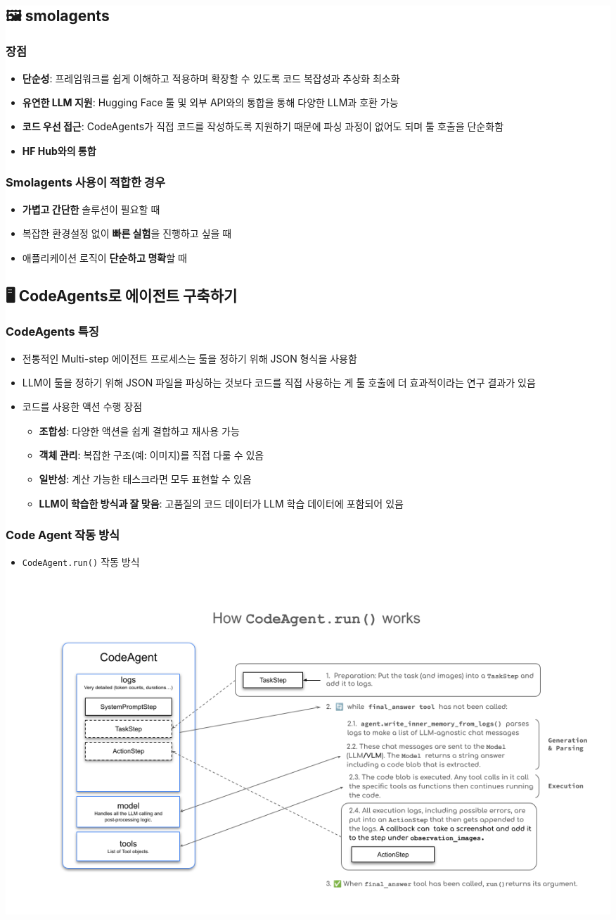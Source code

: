 ## 🖼️ smolagents
### 장점
- **단순성**: 프레임워크를 쉽게 이해하고 적용하며 확장할 수 있도록 코드 복잡성과 추상화 최소화

- **유연한 LLM 지원**: Hugging Face 툴 및 외부 API와의 통합을 통해 다양한 LLM과 호환 가능

- **코드 우선 접근**: CodeAgents가 직접 코드를 작성하도록 지원하기 때문에 파싱 과정이 없어도 되며 툴 호출을 단순화함

- **HF Hub와의 통합**

### Smolagents 사용이 적합한 경우
- **가볍고 간단한** 솔루션이 필요할 때

- 복잡한 환경설정 없이 **빠른 실험**을 진행하고 싶을 때

- 애플리케이션 로직이 **단순하고 명확**할 때

## 🖥️ CodeAgents로 에이전트 구축하기
### CodeAgents 특징
- 전통적인 Multi-step 에이전트 프로세스는 툴을 정하기 위해 JSON 형식을 사용함

- LLM이 툴을 정하기 위해 JSON 파일을 파싱하는 것보다 코드를 직접 사용하는 게 툴 호출에 더 효과적이라는 연구 결과가 있음

- 코드를 사용한 액션 수행 장점

    - **조합성**: 다양한 액션을 쉽게 결합하고 재사용 가능

    - **객체 관리**: 복잡한 구조(예: 이미지)를 직접 다룰 수 있음

    - **일반성**: 계산 가능한 태스크라면 모두 표현할 수 있음

    - **LLM이 학습한 방식과 잘 맞음**: 고품질의 코드 데이터가 LLM 학습 데이터에 포함되어 있음

### Code Agent 작동 방식
- `CodeAgent.run()` 작동 방식

    ![codeagent_diagram](./img/codeagent_diagram.png)
